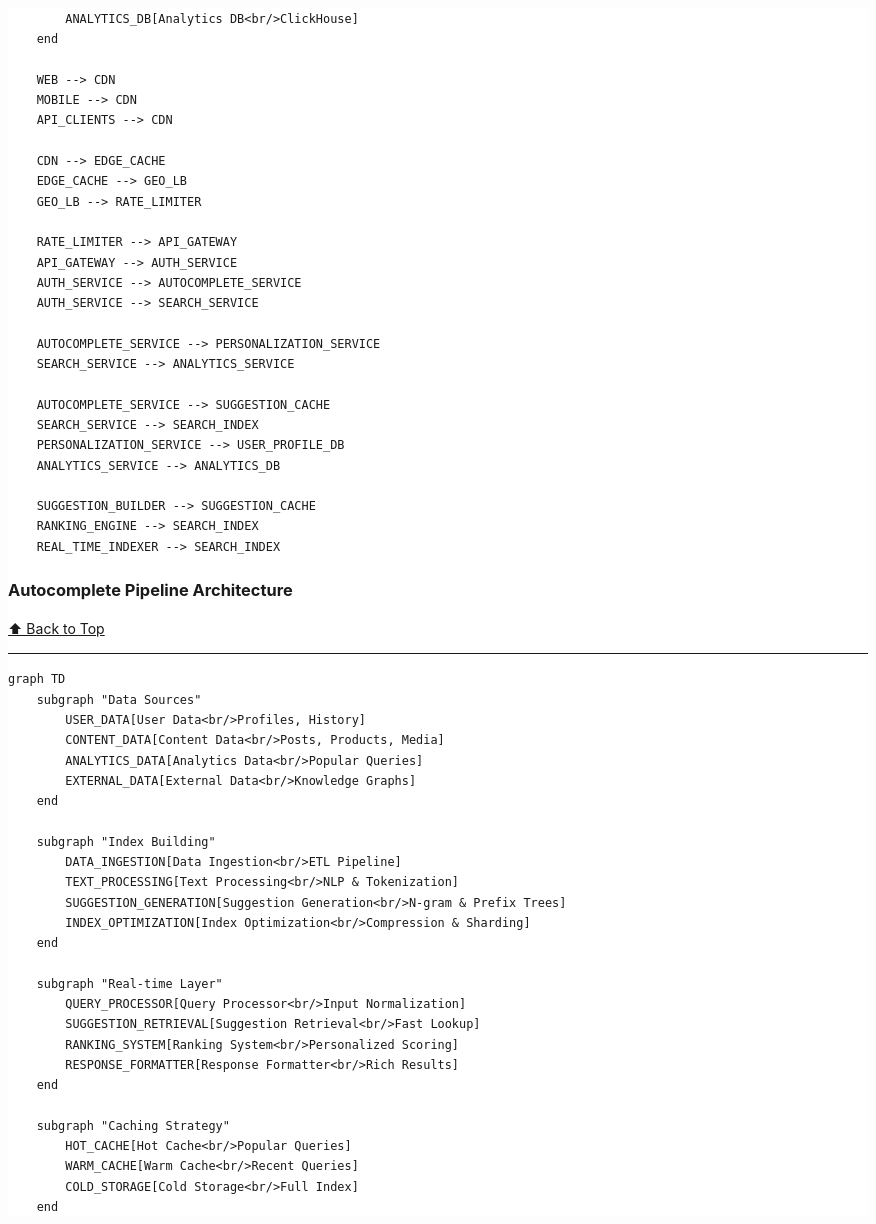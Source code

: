 ```mermaid
        ANALYTICS_DB[Analytics DB<br/>ClickHouse]
    end
    
    WEB --> CDN
    MOBILE --> CDN
    API_CLIENTS --> CDN
    
    CDN --> EDGE_CACHE
    EDGE_CACHE --> GEO_LB
    GEO_LB --> RATE_LIMITER
    
    RATE_LIMITER --> API_GATEWAY
    API_GATEWAY --> AUTH_SERVICE
    AUTH_SERVICE --> AUTOCOMPLETE_SERVICE
    AUTH_SERVICE --> SEARCH_SERVICE
    
    AUTOCOMPLETE_SERVICE --> PERSONALIZATION_SERVICE
    SEARCH_SERVICE --> ANALYTICS_SERVICE
    
    AUTOCOMPLETE_SERVICE --> SUGGESTION_CACHE
    SEARCH_SERVICE --> SEARCH_INDEX
    PERSONALIZATION_SERVICE --> USER_PROFILE_DB
    ANALYTICS_SERVICE --> ANALYTICS_DB
    
    SUGGESTION_BUILDER --> SUGGESTION_CACHE
    RANKING_ENGINE --> SEARCH_INDEX
    REAL_TIME_INDEXER --> SEARCH_INDEX
```

### Autocomplete Pipeline Architecture

[⬆️ Back to Top](#--table-of-contents)

---


```mermaid
graph TD
    subgraph "Data Sources"
        USER_DATA[User Data<br/>Profiles, History]
        CONTENT_DATA[Content Data<br/>Posts, Products, Media]
        ANALYTICS_DATA[Analytics Data<br/>Popular Queries]
        EXTERNAL_DATA[External Data<br/>Knowledge Graphs]
    end
    
    subgraph "Index Building"
        DATA_INGESTION[Data Ingestion<br/>ETL Pipeline]
        TEXT_PROCESSING[Text Processing<br/>NLP & Tokenization]
        SUGGESTION_GENERATION[Suggestion Generation<br/>N-gram & Prefix Trees]
        INDEX_OPTIMIZATION[Index Optimization<br/>Compression & Sharding]
    end
    
    subgraph "Real-time Layer"
        QUERY_PROCESSOR[Query Processor<br/>Input Normalization]
        SUGGESTION_RETRIEVAL[Suggestion Retrieval<br/>Fast Lookup]
        RANKING_SYSTEM[Ranking System<br/>Personalized Scoring]
        RESPONSE_FORMATTER[Response Formatter<br/>Rich Results]
    end
    
    subgraph "Caching Strategy"
        HOT_CACHE[Hot Cache<br/>Popular Queries]
        WARM_CACHE[Warm Cache<br/>Recent Queries]
        COLD_STORAGE[Cold Storage<br/>Full Index]
    end
```